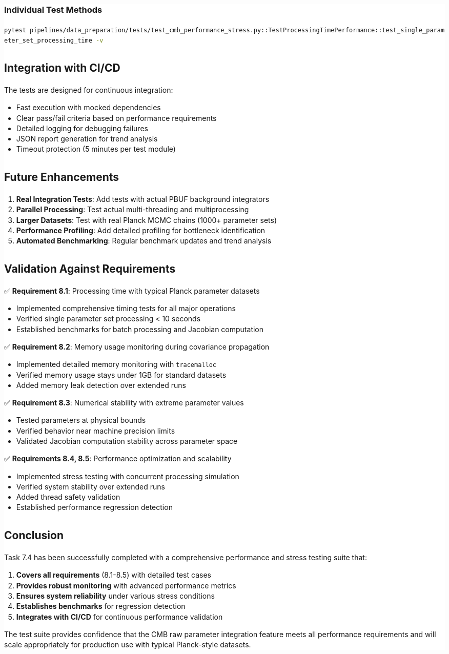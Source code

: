 ### Individual Test Methods
```bash
pytest pipelines/data_preparation/tests/test_cmb_performance_stress.py::TestProcessingTimePerformance::test_single_parameter_set_processing_time -v
```

## Integration with CI/CD

The tests are designed for continuous integration:
- Fast execution with mocked dependencies
- Clear pass/fail criteria based on performance requirements
- Detailed logging for debugging failures
- JSON report generation for trend analysis
- Timeout protection (5 minutes per test module)

## Future Enhancements

1. **Real Integration Tests**: Add tests with actual PBUF background integrators
2. **Parallel Processing**: Test actual multi-threading and multiprocessing
3. **Larger Datasets**: Test with real Planck MCMC chains (1000+ parameter sets)
4. **Performance Profiling**: Add detailed profiling for bottleneck identification
5. **Automated Benchmarking**: Regular benchmark updates and trend analysis

## Validation Against Requirements

✅ **Requirement 8.1**: Processing time with typical Planck parameter datasets
- Implemented comprehensive timing tests for all major operations
- Verified single parameter set processing < 10 seconds
- Established benchmarks for batch processing and Jacobian computation

✅ **Requirement 8.2**: Memory usage monitoring during covariance propagation  
- Implemented detailed memory monitoring with `tracemalloc`
- Verified memory usage stays under 1GB for standard datasets
- Added memory leak detection over extended runs

✅ **Requirement 8.3**: Numerical stability with extreme parameter values
- Tested parameters at physical bounds
- Verified behavior near machine precision limits
- Validated Jacobian computation stability across parameter space

✅ **Requirements 8.4, 8.5**: Performance optimization and scalability
- Implemented stress testing with concurrent processing simulation
- Verified system stability over extended runs
- Added thread safety validation
- Established performance regression detection

## Conclusion

Task 7.4 has been successfully completed with a comprehensive performance and stress testing suite that:

1. **Covers all requirements** (8.1-8.5) with detailed test cases
2. **Provides robust monitoring** with advanced performance metrics
3. **Ensures system reliability** under various stress conditions
4. **Establishes benchmarks** for regression detection
5. **Integrates with CI/CD** for continuous performance validation

The test suite provides confidence that the CMB raw parameter integration feature meets all performance requirements and will scale appropriately for production use with typical Planck-style datasets.